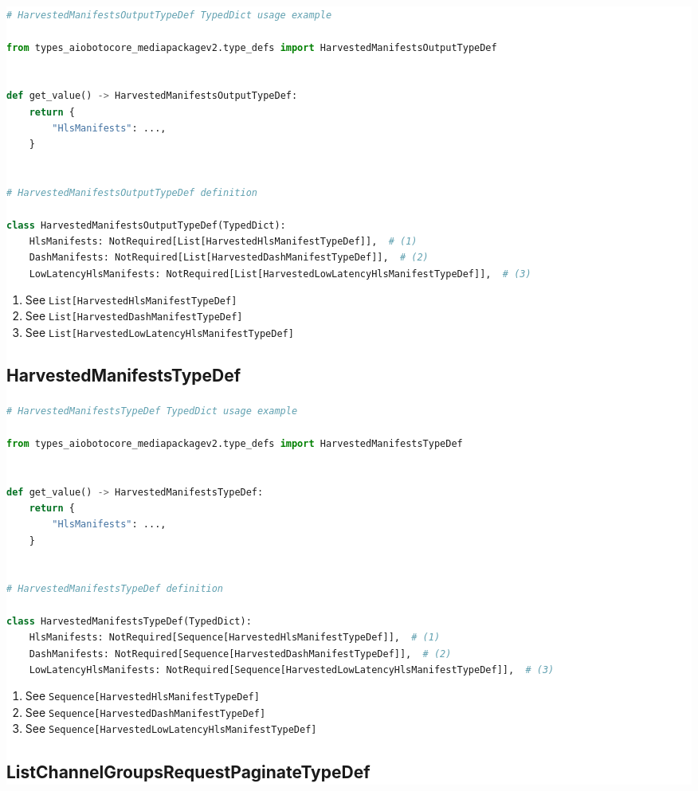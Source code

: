 ```python
# HarvestedManifestsOutputTypeDef TypedDict usage example

from types_aiobotocore_mediapackagev2.type_defs import HarvestedManifestsOutputTypeDef


def get_value() -> HarvestedManifestsOutputTypeDef:
    return {
        "HlsManifests": ...,
    }


# HarvestedManifestsOutputTypeDef definition

class HarvestedManifestsOutputTypeDef(TypedDict):
    HlsManifests: NotRequired[List[HarvestedHlsManifestTypeDef]],  # (1)
    DashManifests: NotRequired[List[HarvestedDashManifestTypeDef]],  # (2)
    LowLatencyHlsManifests: NotRequired[List[HarvestedLowLatencyHlsManifestTypeDef]],  # (3)
```

1. See `List[HarvestedHlsManifestTypeDef]`
2. See `List[HarvestedDashManifestTypeDef]`
3. See `List[HarvestedLowLatencyHlsManifestTypeDef]`

## HarvestedManifestsTypeDef

```python
# HarvestedManifestsTypeDef TypedDict usage example

from types_aiobotocore_mediapackagev2.type_defs import HarvestedManifestsTypeDef


def get_value() -> HarvestedManifestsTypeDef:
    return {
        "HlsManifests": ...,
    }


# HarvestedManifestsTypeDef definition

class HarvestedManifestsTypeDef(TypedDict):
    HlsManifests: NotRequired[Sequence[HarvestedHlsManifestTypeDef]],  # (1)
    DashManifests: NotRequired[Sequence[HarvestedDashManifestTypeDef]],  # (2)
    LowLatencyHlsManifests: NotRequired[Sequence[HarvestedLowLatencyHlsManifestTypeDef]],  # (3)
```

1. See `Sequence[HarvestedHlsManifestTypeDef]`
2. See `Sequence[HarvestedDashManifestTypeDef]`
3. See `Sequence[HarvestedLowLatencyHlsManifestTypeDef]`

## ListChannelGroupsRequestPaginateTypeDef
